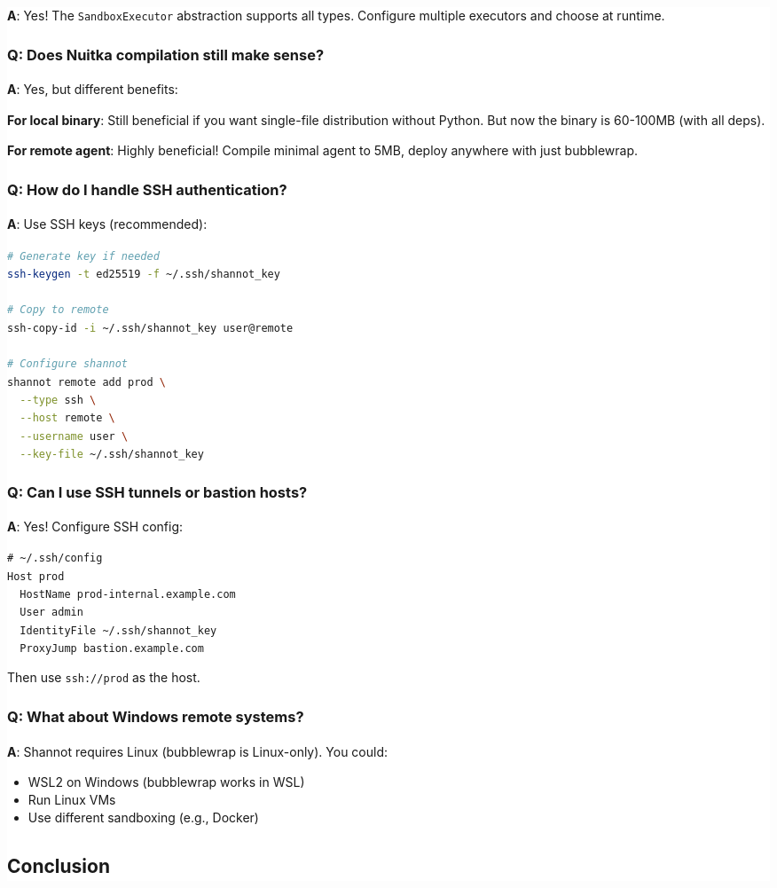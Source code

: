 **A**: Yes! The `SandboxExecutor` abstraction supports all types. Configure multiple executors and choose at runtime.

### Q: Does Nuitka compilation still make sense?

**A**: Yes, but different benefits:

**For local binary**: Still beneficial if you want single-file distribution without Python. But now the binary is 60-100MB (with all deps).

**For remote agent**: Highly beneficial! Compile minimal agent to 5MB, deploy anywhere with just bubblewrap.

### Q: How do I handle SSH authentication?

**A**: Use SSH keys (recommended):
```bash
# Generate key if needed
ssh-keygen -t ed25519 -f ~/.ssh/shannot_key

# Copy to remote
ssh-copy-id -i ~/.ssh/shannot_key user@remote

# Configure shannot
shannot remote add prod \
  --type ssh \
  --host remote \
  --username user \
  --key-file ~/.ssh/shannot_key
```

### Q: Can I use SSH tunnels or bastion hosts?

**A**: Yes! Configure SSH config:

```
# ~/.ssh/config
Host prod
  HostName prod-internal.example.com
  User admin
  IdentityFile ~/.ssh/shannot_key
  ProxyJump bastion.example.com
```

Then use `ssh://prod` as the host.

### Q: What about Windows remote systems?

**A**: Shannot requires Linux (bubblewrap is Linux-only). You could:
- WSL2 on Windows (bubblewrap works in WSL)
- Run Linux VMs
- Use different sandboxing (e.g., Docker)

## Conclusion
